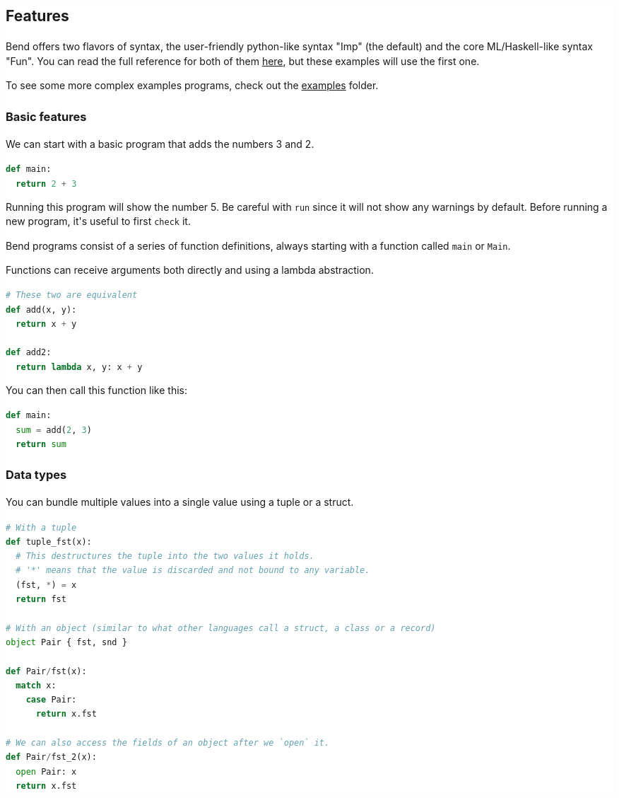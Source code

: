 ## Features

Bend offers two flavors of syntax, the user-friendly python-like syntax "Imp" (the default) and the core ML/Haskell-like syntax "Fun".
You can read the full reference for both of them [here](docs/syntax.md), but these examples will use the first one.

To see some more complex examples programs, check out the [examples](examples/) folder.

### Basic features

We can start with a basic program that adds the numbers 3 and 2.

```py
def main:
  return 2 + 3
```

Running this program will show the number 5.
Be careful with `run` since it will not show any warnings by default. Before running a new program, it's useful to first `check` it.

Bend programs consist of a series of function definitions, always starting with a function called `main` or `Main`.

Functions can receive arguments both directly and using a lambda abstraction.

```py
# These two are equivalent
def add(x, y):
  return x + y

def add2:
  return lambda x, y: x + y
```

You can then call this function like this:

```py
def main:
  sum = add(2, 3)
  return sum
```

### Data types

You can bundle multiple values into a single value using a tuple or a struct.

```py
# With a tuple
def tuple_fst(x):
  # This destructures the tuple into the two values it holds.
  # '*' means that the value is discarded and not bound to any variable.
  (fst, *) = x
  return fst

# With an object (similar to what other languages call a struct, a class or a record)
object Pair { fst, snd }

def Pair/fst(x):
  match x:
    case Pair:
      return x.fst

# We can also access the fields of an object after we `open` it.
def Pair/fst_2(x):
  open Pair: x
  return x.fst

```